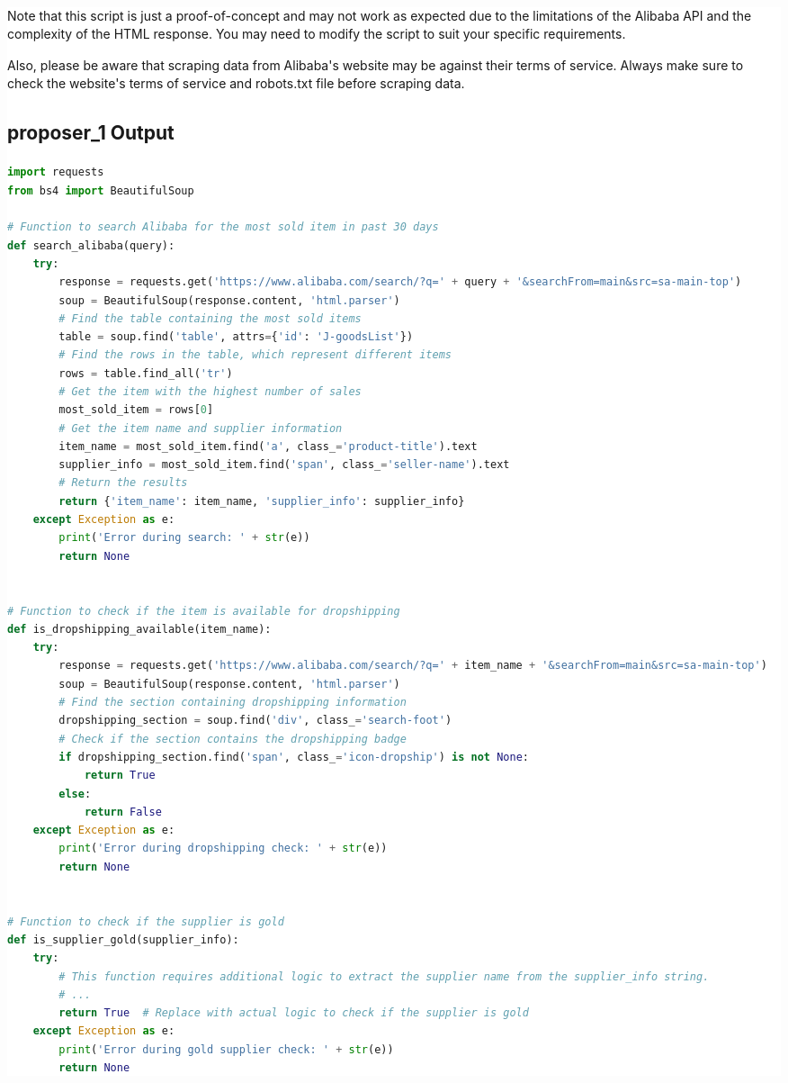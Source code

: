 Note that this script is just a proof-of-concept and may not work as expected due to the limitations of the Alibaba API and the complexity of the HTML response. You may need to modify the script to suit your specific requirements.

Also, please be aware that scraping data from Alibaba's website may be against their terms of service. Always make sure to check the website's terms of service and robots.txt file before scraping data.

## proposer_1 Output

```python
import requests
from bs4 import BeautifulSoup

# Function to search Alibaba for the most sold item in past 30 days
def search_alibaba(query):
    try:
        response = requests.get('https://www.alibaba.com/search/?q=' + query + '&searchFrom=main&src=sa-main-top')
        soup = BeautifulSoup(response.content, 'html.parser')
        # Find the table containing the most sold items
        table = soup.find('table', attrs={'id': 'J-goodsList'})
        # Find the rows in the table, which represent different items
        rows = table.find_all('tr')
        # Get the item with the highest number of sales
        most_sold_item = rows[0]
        # Get the item name and supplier information
        item_name = most_sold_item.find('a', class_='product-title').text
        supplier_info = most_sold_item.find('span', class_='seller-name').text
        # Return the results
        return {'item_name': item_name, 'supplier_info': supplier_info}
    except Exception as e:
        print('Error during search: ' + str(e))
        return None


# Function to check if the item is available for dropshipping
def is_dropshipping_available(item_name):
    try:
        response = requests.get('https://www.alibaba.com/search/?q=' + item_name + '&searchFrom=main&src=sa-main-top')
        soup = BeautifulSoup(response.content, 'html.parser')
        # Find the section containing dropshipping information
        dropshipping_section = soup.find('div', class_='search-foot')
        # Check if the section contains the dropshipping badge
        if dropshipping_section.find('span', class_='icon-dropship') is not None:
            return True
        else:
            return False
    except Exception as e:
        print('Error during dropshipping check: ' + str(e))
        return None


# Function to check if the supplier is gold
def is_supplier_gold(supplier_info):
    try:
        # This function requires additional logic to extract the supplier name from the supplier_info string.
        # ...
        return True  # Replace with actual logic to check if the supplier is gold
    except Exception as e:
        print('Error during gold supplier check: ' + str(e))
        return None
```